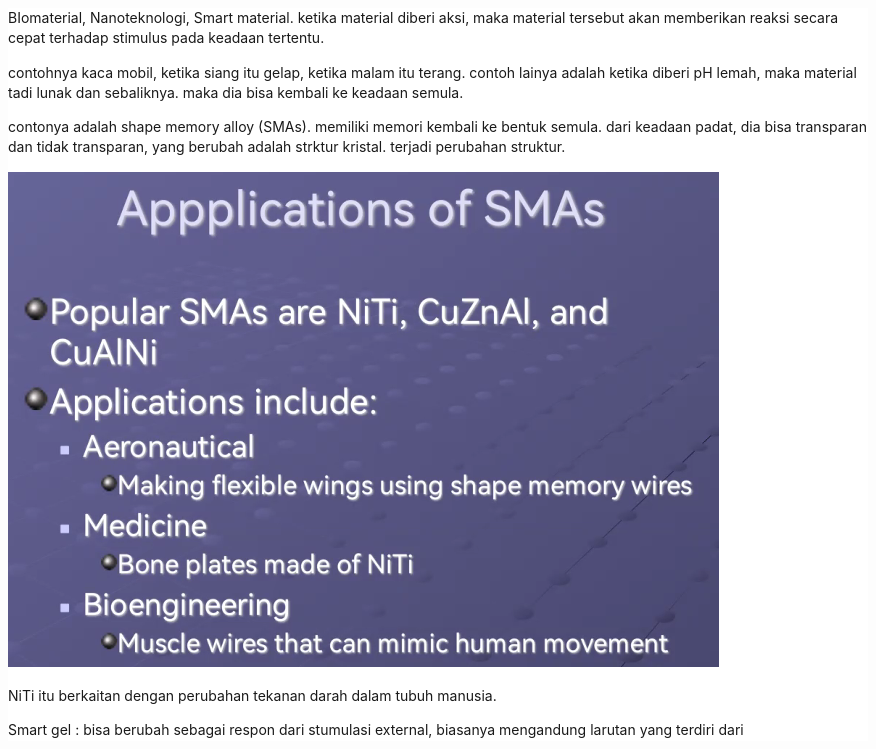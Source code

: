 BIomaterial, Nanoteknologi, Smart material. ketika material diberi aksi, maka material tersebut akan memberikan reaksi secara cepat terhadap stimulus pada keadaan tertentu. 

contohnya kaca mobil, ketika siang itu gelap, ketika malam itu terang. contoh lainya adalah ketika diberi pH lemah, maka material tadi lunak dan sebaliknya. maka dia bisa kembali ke keadaan semula. 

contonya adalah shape memory alloy (SMAs). memiliki memori kembali ke bentuk semula. dari keadaan padat, dia bisa transparan dan tidak transparan, yang berubah adalah strktur kristal. terjadi perubahan struktur. 

![ab1415483df99aaf5948012948927dae.png](../../../../_resources/ab1415483df99aaf5948012948927dae.png)

NiTi itu berkaitan dengan perubahan tekanan darah dalam tubuh manusia. 

Smart gel : bisa berubah sebagai respon dari stumulasi external, biasanya mengandung larutan yang terdiri dari 
